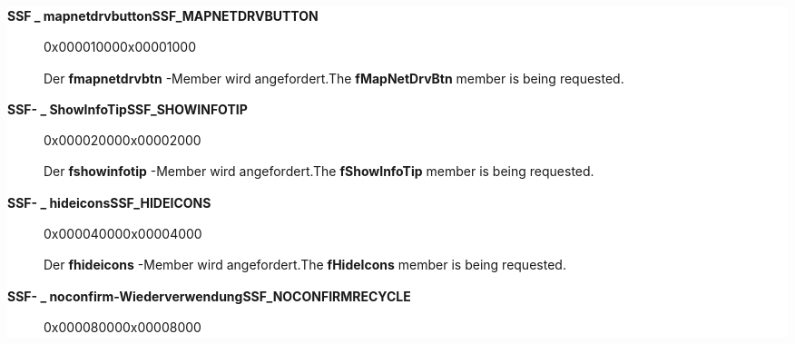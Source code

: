 <span data-ttu-id="aab2a-145"><span id="SSF_MAPNETDRVBUTTON"></span><span id="ssf_mapnetdrvbutton"></span>**SSF \_ mapnetdrvbutton**</span><span class="sxs-lookup"><span data-stu-id="aab2a-145"><span id="SSF_MAPNETDRVBUTTON"></span><span id="ssf_mapnetdrvbutton"></span>**SSF\_MAPNETDRVBUTTON**</span></span>
</dt> <dd> <dl> <dt>

<span data-ttu-id="aab2a-146">0x00001000</span><span class="sxs-lookup"><span data-stu-id="aab2a-146">0x00001000</span></span>
</dt> <dt>



<span data-ttu-id="aab2a-147">Der **fmapnetdrvbtn** -Member wird angefordert.</span><span class="sxs-lookup"><span data-stu-id="aab2a-147">The **fMapNetDrvBtn** member is being requested.</span></span>


</dt> </dl> </dd> <dt>

<span data-ttu-id="aab2a-148"><span id="SSF_SHOWINFOTIP"></span><span id="ssf_showinfotip"></span>**SSF- \_ ShowInfoTip**</span><span class="sxs-lookup"><span data-stu-id="aab2a-148"><span id="SSF_SHOWINFOTIP"></span><span id="ssf_showinfotip"></span>**SSF\_SHOWINFOTIP**</span></span>
</dt> <dd> <dl> <dt>

<span data-ttu-id="aab2a-149">0x00002000</span><span class="sxs-lookup"><span data-stu-id="aab2a-149">0x00002000</span></span>
</dt> <dt>



<span data-ttu-id="aab2a-150">Der **fshowinfotip** -Member wird angefordert.</span><span class="sxs-lookup"><span data-stu-id="aab2a-150">The **fShowInfoTip** member is being requested.</span></span>


</dt> </dl> </dd> <dt>

<span data-ttu-id="aab2a-151"><span id="SSF_HIDEICONS"></span><span id="ssf_hideicons"></span>**SSF- \_ hideicons**</span><span class="sxs-lookup"><span data-stu-id="aab2a-151"><span id="SSF_HIDEICONS"></span><span id="ssf_hideicons"></span>**SSF\_HIDEICONS**</span></span>
</dt> <dd> <dl> <dt>

<span data-ttu-id="aab2a-152">0x00004000</span><span class="sxs-lookup"><span data-stu-id="aab2a-152">0x00004000</span></span>
</dt> <dt>



<span data-ttu-id="aab2a-153">Der **fhideicons** -Member wird angefordert.</span><span class="sxs-lookup"><span data-stu-id="aab2a-153">The **fHideIcons** member is being requested.</span></span>


</dt> </dl> </dd> <dt>

<span data-ttu-id="aab2a-154"><span id="SSF_NOCONFIRMRECYCLE"></span><span id="ssf_noconfirmrecycle"></span>**SSF- \_ noconfirm-Wiederverwendung**</span><span class="sxs-lookup"><span data-stu-id="aab2a-154"><span id="SSF_NOCONFIRMRECYCLE"></span><span id="ssf_noconfirmrecycle"></span>**SSF\_NOCONFIRMRECYCLE**</span></span>
</dt> <dd> <dl> <dt>

<span data-ttu-id="aab2a-155">0x00008000</span><span class="sxs-lookup"><span data-stu-id="aab2a-155">0x00008000</span></span>
</dt> <dt>
